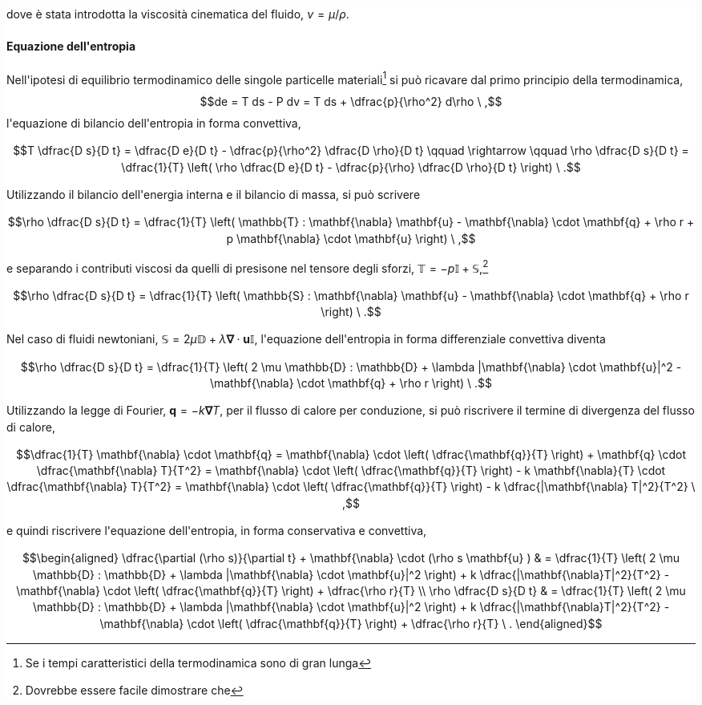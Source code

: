 dove è stata introdotta la viscosità cinematica del fluido,
$\nu = \mu / \rho$.

#### Equazione dell'entropia

Nell'ipotesi di equilibrio termodinamico delle singole particelle
materiali[^2] si può ricavare dal primo principio della termodinamica,
$$de = T ds - P dv = T ds + \dfrac{p}{\rho^2} d\rho \ ,$$ l'equazione di
bilancio dell'entropia in forma convettiva,

$$T \dfrac{D s}{D t} = \dfrac{D e}{D t} - \dfrac{p}{\rho^2} \dfrac{D \rho}{D t} \qquad \rightarrow \qquad
 \rho \dfrac{D s}{D t} = \dfrac{1}{T} \left( \rho \dfrac{D e}{D t} -  \dfrac{p}{\rho} \dfrac{D \rho}{D t} \right) \ .$$

Utilizzando il bilancio dell'energia interna e il bilancio di massa, si
può scrivere

$$\rho \dfrac{D s}{D t} = \dfrac{1}{T} \left( \mathbb{T} : \mathbf{\nabla} \mathbf{u} - \mathbf{\nabla} \cdot \mathbf{q} + \rho r + p \mathbf{\nabla} \cdot \mathbf{u} \right) \ ,$$

e separando i contributi viscosi da quelli di presisone nel tensore
degli sforzi, $\mathbb{T} = - p \mathbb{I} + \mathbb{S}$,[^3]

$$\rho \dfrac{D s}{D t} = \dfrac{1}{T} \left( \mathbb{S} : \mathbf{\nabla} \mathbf{u} - \mathbf{\nabla} \cdot \mathbf{q} + \rho r \right) \ .$$

Nel caso di fluidi newtoniani,
$\mathbb{S} = 2\mu\mathbb{D} + \lambda\mathbf{\nabla} \cdot \mathbf{u} \mathbb{I}$,
l'equazione dell'entropia in forma differenziale convettiva diventa

$$\rho \dfrac{D s}{D t} = \dfrac{1}{T} \left( 2 \mu \mathbb{D} : \mathbb{D} + \lambda |\mathbf{\nabla} \cdot \mathbf{u}|^2 - \mathbf{\nabla} \cdot \mathbf{q} + \rho r \right) \ .$$

Utilizzando la legge di Fourier, $\mathbf{q} = -k \mathbf{\nabla} T$, per il
flusso di calore per conduzione, si può riscrivere il termine di
divergenza del flusso di calore,

$$\dfrac{1}{T} \mathbf{\nabla} \cdot \mathbf{q} =
  \mathbf{\nabla} \cdot \left( \dfrac{\mathbf{q}}{T} \right) + \mathbf{q} \cdot \dfrac{\mathbf{\nabla} T}{T^2} =
  \mathbf{\nabla} \cdot \left( \dfrac{\mathbf{q}}{T} \right) - k \mathbf{\nabla}{T} \cdot \dfrac{\mathbf{\nabla} T}{T^2} =
  \mathbf{\nabla} \cdot \left( \dfrac{\mathbf{q}}{T} \right) - k \dfrac{|\mathbf{\nabla} T|^2}{T^2} \ ,$$

e quindi riscrivere l'equazione dell'entropia, in forma conservativa e
convettiva,

$$\begin{aligned}
 \dfrac{\partial (\rho s)}{\partial t} + \mathbf{\nabla} \cdot (\rho s \mathbf{u} ) & = \dfrac{1}{T} \left( 2 \mu \mathbb{D} : \mathbb{D} + \lambda |\mathbf{\nabla} \cdot \mathbf{u}|^2 \right) + k \dfrac{|\mathbf{\nabla}T|^2}{T^2} - \mathbf{\nabla} \cdot \left( \dfrac{\mathbf{q}}{T} \right) + \dfrac{\rho r}{T} \\
 \rho \dfrac{D s}{D t} & = \dfrac{1}{T} \left( 2 \mu \mathbb{D} : \mathbb{D} + \lambda |\mathbf{\nabla} \cdot \mathbf{u}|^2 \right) + k \dfrac{|\mathbf{\nabla}T|^2}{T^2} - \mathbf{\nabla} \cdot \left( \dfrac{\mathbf{q}}{T} \right) + \dfrac{\rho r}{T}  \ .
\end{aligned}$$


[^1]: Si ricorda che lo stato termodinamico di un sistema monofase è
[^2]: Se i tempi caratteristici della termodinamica sono di gran lunga
[^3]: Dovrebbe essere facile dimostrare che